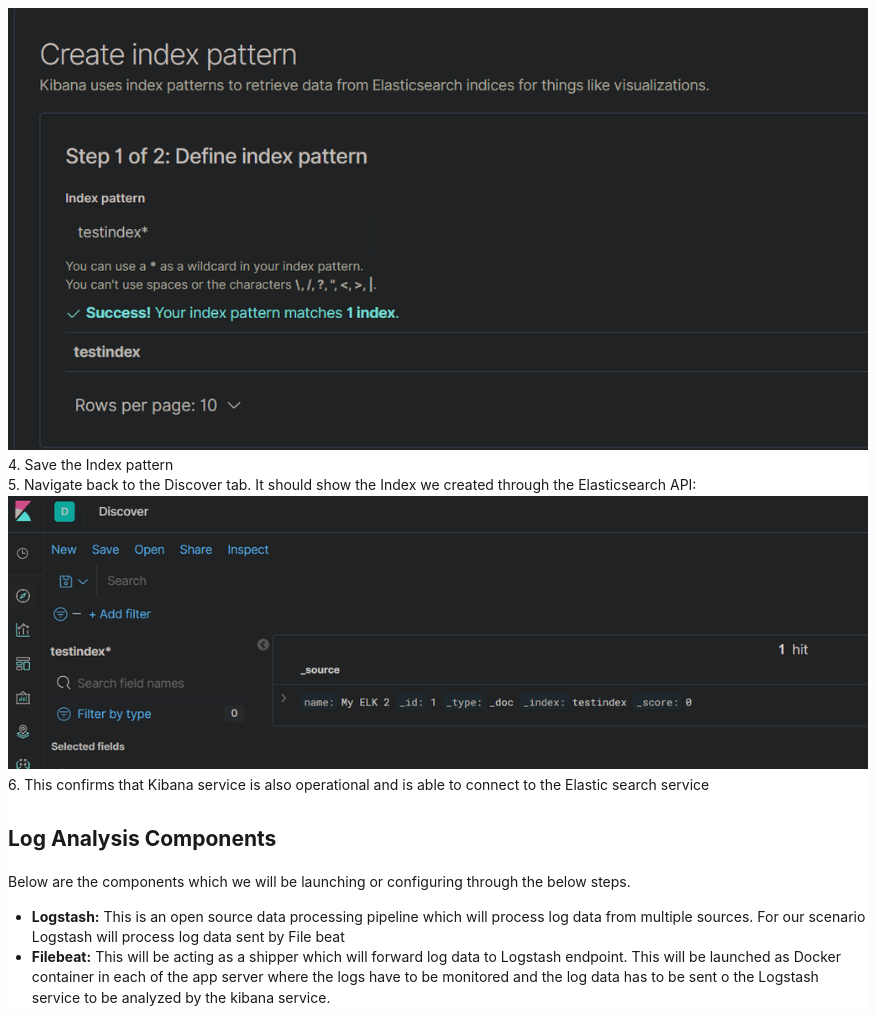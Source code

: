    ![create_index](create_index.png)  
  4. Save the Index pattern  
  5. Navigate back to the Discover tab. It should show the Index we created through the Elasticsearch API:  
   ![show_index](show_index.png)  
  6. This confirms that Kibana service is also operational and is able to connect to the Elastic search service  

## Log Analysis Components  
Below are the components which we will be launching or configuring through the below steps.  
 - <strong>Logstash:</strong> This is an open source data processing pipeline which will process log data from multiple sources. For our scenario Logstash will process log data sent by File beat  
 - <strong>Filebeat:</strong> This will be acting as a shipper which will forward log data to Logstash endpoint. This will be launched as Docker container in each of the app server where the logs have to be monitored and the log data has to be sent o the Logstash service to be analyzed by the kibana service.  
